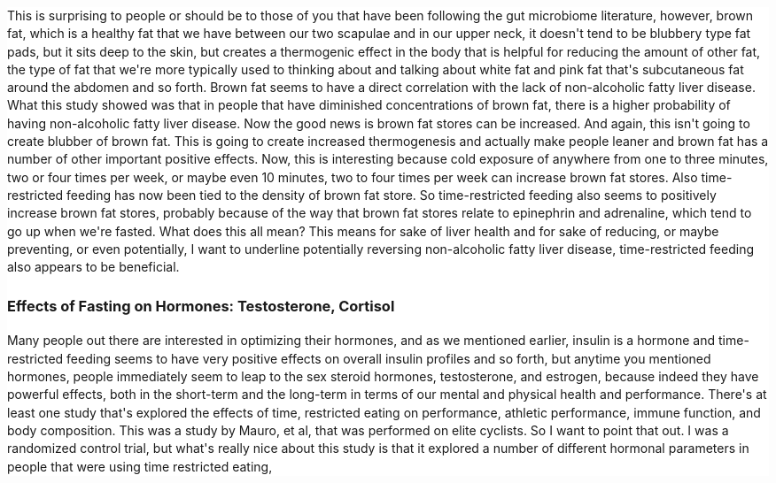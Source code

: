 This is surprising to people or should be to those of you
that have been following the gut microbiome literature,
however, brown fat,
which is a healthy fat that we have between our two scapulae
and in our upper neck,
it doesn't tend to be blubbery type fat pads,
but it sits deep to the skin,
but creates a thermogenic effect in the body that is helpful
for reducing the amount of other fat,
the type of fat that we're more typically used to thinking
about and talking about white fat and pink fat that's
subcutaneous fat around the abdomen and so forth.
Brown fat seems to have a direct correlation with the lack
of non-alcoholic fatty liver disease.
What this study showed was that in people that have
diminished concentrations of brown fat,
there is a higher probability of having non-alcoholic fatty
liver disease.
Now the good news is brown fat stores can be increased.
And again, this isn't going to create blubber of brown fat.
This is going to create increased thermogenesis and actually
make people leaner and brown fat has a number of other
important positive effects.
Now,
this is interesting because cold exposure of anywhere from
one to three minutes, two or four times per week,
or maybe even 10 minutes,
two to four times per week can increase brown fat stores.
Also time-restricted feeding has now been tied to the
density of brown fat store.
So time-restricted feeding also seems to positively increase
brown fat stores,
probably because of the way that brown fat stores relate to
epinephrin and adrenaline,
which tend to go up when we're fasted.
What does this all mean?
This means for sake of liver health and for sake of
reducing, or maybe preventing, or even potentially,
I want to underline potentially reversing non-alcoholic
fatty liver disease,
time-restricted feeding also appears to be beneficial.

### Effects of Fasting on Hormones: Testosterone, Cortisol

Many people out there are interested in optimizing their
hormones, and as we mentioned earlier,
insulin is a hormone and time-restricted feeding seems to
have very positive effects on overall insulin profiles and
so forth, but anytime you mentioned hormones,
people immediately seem to leap to the sex steroid hormones,
testosterone, and estrogen,
because indeed they have powerful effects,
both in the short-term and the long-term in terms of our
mental and physical health and performance.
There's at least one study that's explored the effects of
time, restricted eating on performance,
athletic performance, immune function, and body composition.
This was a study by Mauro, et al,
that was performed on elite cyclists.
So I want to point that out.
I was a randomized control trial,
but what's really nice about this study is that it explored
a number of different hormonal parameters in people that
were using time restricted eating,